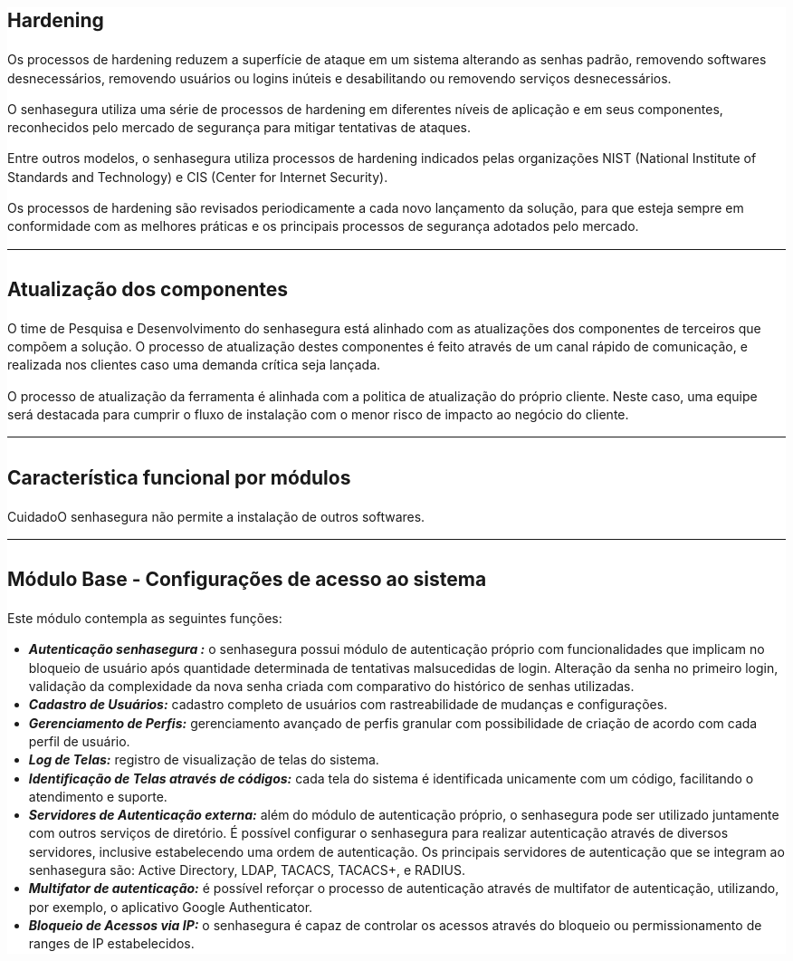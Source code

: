 
## Hardening

Os processos de hardening reduzem a superfície de ataque em um sistema alterando as senhas padrão, removendo softwares desnecessários, removendo usuários ou logins inúteis e desabilitando ou removendo serviços desnecessários.

O senhasegura utiliza uma série de processos de hardening em diferentes níveis de aplicação e em seus componentes, reconhecidos pelo mercado de segurança para mitigar tentativas de ataques.

Entre outros modelos, o senhasegura utiliza processos de hardening indicados pelas organizações NIST (National Institute of Standards and Technology) e CIS (Center for Internet Security).

Os processos de hardening são revisados periodicamente a cada novo lançamento da solução, para que esteja sempre em conformidade com as melhores práticas e os principais processos de segurança adotados pelo mercado.



---

## Atualização dos componentes

O time de Pesquisa e Desenvolvimento do senhasegura está alinhado com as atualizações dos componentes de terceiros que compõem a solução. O processo de atualização destes componentes é feito através de um canal rápido de comunicação, e realizada nos clientes caso uma demanda crítica seja lançada.

O processo de atualização da ferramenta é alinhada com a politica de atualização do próprio cliente. Neste caso, uma equipe será destacada para cumprir o fluxo de instalação com o menor risco de impacto ao negócio do cliente.



---

## Característica funcional por módulos

CuidadoO senhasegura não permite a instalação de outros softwares.



---

## Módulo Base \- Configurações de acesso ao sistema

Este módulo contempla as seguintes funções:

* ***Autenticação senhasegura :*** o senhasegura possui módulo de autenticação próprio com funcionalidades que implicam no bloqueio de usuário após quantidade determinada de tentativas malsucedidas de login. Alteração da senha no primeiro login, validação da complexidade da nova senha criada com comparativo do histórico de senhas utilizadas.
* ***Cadastro de Usuários:*** cadastro completo de usuários com rastreabilidade de mudanças e configurações.
* ***Gerenciamento de Perfis:*** gerenciamento avançado de perfis granular com possibilidade de criação de acordo com cada perfil de usuário.
* ***Log de Telas:*** registro de visualização de telas do sistema.
* ***Identificação de Telas através de códigos:*** cada tela do sistema é identificada unicamente com um código, facilitando o atendimento e suporte.
* ***Servidores de Autenticação externa:*** além do módulo de autenticação próprio, o senhasegura pode ser utilizado juntamente com outros serviços de diretório. É possível configurar o senhasegura para realizar autenticação através de diversos servidores, inclusive estabelecendo uma ordem de autenticação. Os principais servidores de autenticação que se integram ao senhasegura são: Active Directory, LDAP, TACACS, TACACS\+, e RADIUS.
* ***Multifator de autenticação:*** é possível reforçar o processo de autenticação através de multifator de autenticação, utilizando, por exemplo, o aplicativo Google Authenticator.
* ***Bloqueio de Acessos via IP:*** o senhasegura é capaz de controlar os acessos através do bloqueio ou permissionamento de ranges de IP estabelecidos.